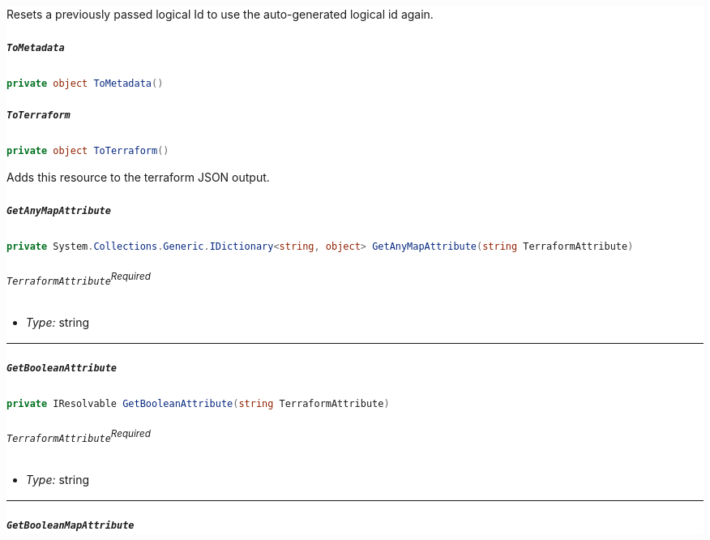 Resets a previously passed logical Id to use the auto-generated logical id again.

##### `ToMetadata` <a name="ToMetadata" id="@cdktf/provider-github.actionsRunnerGroup.ActionsRunnerGroup.toMetadata"></a>

```csharp
private object ToMetadata()
```

##### `ToTerraform` <a name="ToTerraform" id="@cdktf/provider-github.actionsRunnerGroup.ActionsRunnerGroup.toTerraform"></a>

```csharp
private object ToTerraform()
```

Adds this resource to the terraform JSON output.

##### `GetAnyMapAttribute` <a name="GetAnyMapAttribute" id="@cdktf/provider-github.actionsRunnerGroup.ActionsRunnerGroup.getAnyMapAttribute"></a>

```csharp
private System.Collections.Generic.IDictionary<string, object> GetAnyMapAttribute(string TerraformAttribute)
```

###### `TerraformAttribute`<sup>Required</sup> <a name="TerraformAttribute" id="@cdktf/provider-github.actionsRunnerGroup.ActionsRunnerGroup.getAnyMapAttribute.parameter.terraformAttribute"></a>

- *Type:* string

---

##### `GetBooleanAttribute` <a name="GetBooleanAttribute" id="@cdktf/provider-github.actionsRunnerGroup.ActionsRunnerGroup.getBooleanAttribute"></a>

```csharp
private IResolvable GetBooleanAttribute(string TerraformAttribute)
```

###### `TerraformAttribute`<sup>Required</sup> <a name="TerraformAttribute" id="@cdktf/provider-github.actionsRunnerGroup.ActionsRunnerGroup.getBooleanAttribute.parameter.terraformAttribute"></a>

- *Type:* string

---

##### `GetBooleanMapAttribute` <a name="GetBooleanMapAttribute" id="@cdktf/provider-github.actionsRunnerGroup.ActionsRunnerGroup.getBooleanMapAttribute"></a>
